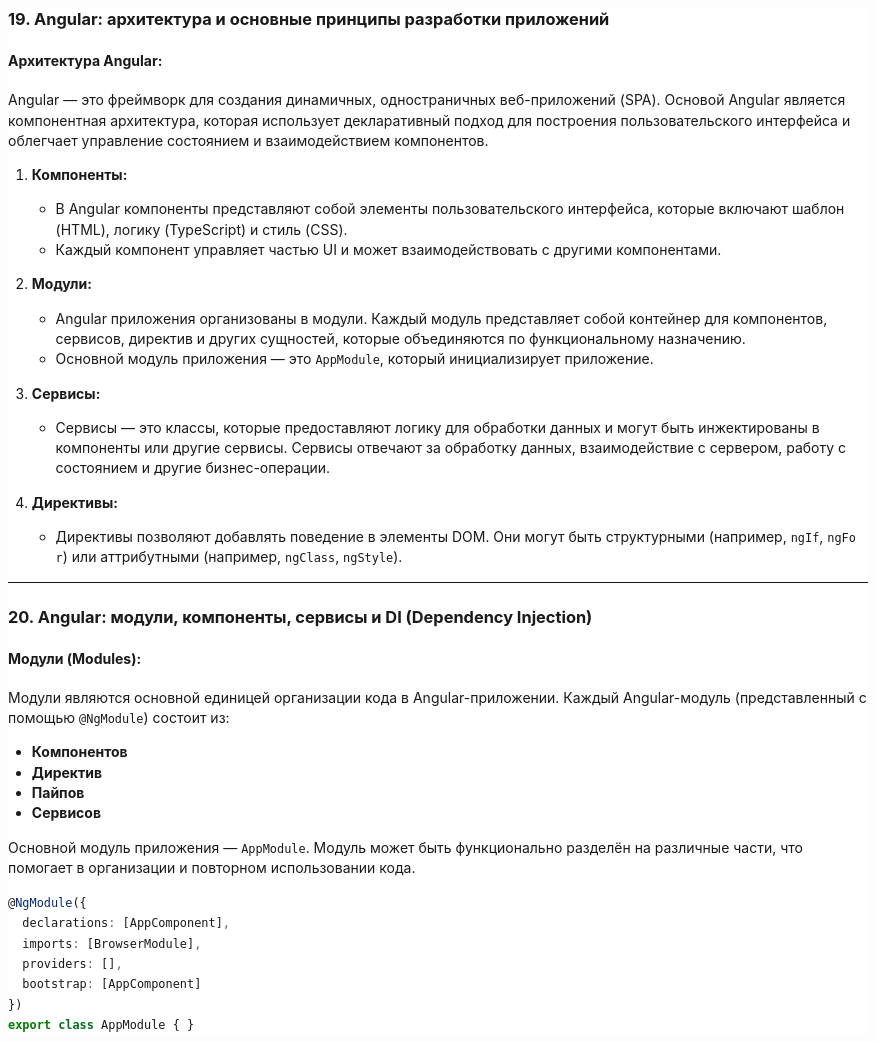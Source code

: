 
### **19. Angular: архитектура и основные принципы разработки приложений**

#### **Архитектура Angular:**
Angular — это фреймворк для создания динамичных, одностраничных веб-приложений (SPA). Основой Angular является компонентная архитектура, которая использует декларативный подход для построения пользовательского интерфейса и облегчает управление состоянием и взаимодействием компонентов.

1. **Компоненты:**
   - В Angular компоненты представляют собой элементы пользовательского интерфейса, которые включают шаблон (HTML), логику (TypeScript) и стиль (CSS).
   - Каждый компонент управляет частью UI и может взаимодействовать с другими компонентами.
   
2. **Модули:**
   - Angular приложения организованы в модули. Каждый модуль представляет собой контейнер для компонентов, сервисов, директив и других сущностей, которые объединяются по функциональному назначению.
   - Основной модуль приложения — это `AppModule`, который инициализирует приложение.

3. **Сервисы:**
   - Сервисы — это классы, которые предоставляют логику для обработки данных и могут быть инжектированы в компоненты или другие сервисы. Сервисы отвечают за обработку данных, взаимодействие с сервером, работу с состоянием и другие бизнес-операции.

4. **Директивы:**
   - Директивы позволяют добавлять поведение в элементы DOM. Они могут быть структурными (например, `ngIf`, `ngFor`) или аттрибутными (например, `ngClass`, `ngStyle`).

---

### **20. Angular: модули, компоненты, сервисы и DI (Dependency Injection)**

#### **Модули (Modules):**
Модули являются основной единицей организации кода в Angular-приложении. Каждый Angular-модуль (представленный с помощью `@NgModule`) состоит из:
- **Компонентов**
- **Директив**
- **Пайпов**
- **Сервисов**

Основной модуль приложения — `AppModule`. Модуль может быть функционально разделён на различные части, что помогает в организации и повторном использовании кода.

```typescript
@NgModule({
  declarations: [AppComponent],
  imports: [BrowserModule],
  providers: [],
  bootstrap: [AppComponent]
})
export class AppModule { }
```
